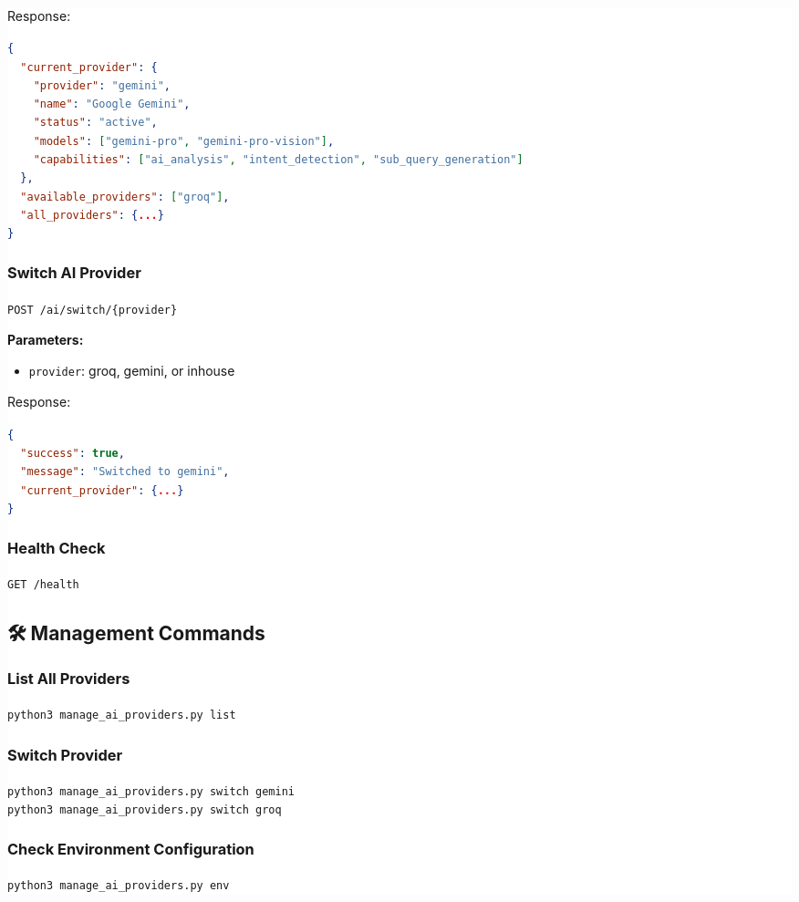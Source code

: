 Response:
```json
{
  "current_provider": {
    "provider": "gemini",
    "name": "Google Gemini",
    "status": "active",
    "models": ["gemini-pro", "gemini-pro-vision"],
    "capabilities": ["ai_analysis", "intent_detection", "sub_query_generation"]
  },
  "available_providers": ["groq"],
  "all_providers": {...}
}
```

### Switch AI Provider
```bash
POST /ai/switch/{provider}
```

**Parameters:**
- `provider`: groq, gemini, or inhouse

Response:
```json
{
  "success": true,
  "message": "Switched to gemini",
  "current_provider": {...}
}
```

### Health Check
```bash
GET /health
```

## 🛠️ Management Commands

### List All Providers
```bash
python3 manage_ai_providers.py list
```

### Switch Provider
```bash
python3 manage_ai_providers.py switch gemini
python3 manage_ai_providers.py switch groq
```

### Check Environment Configuration
```bash
python3 manage_ai_providers.py env
```

